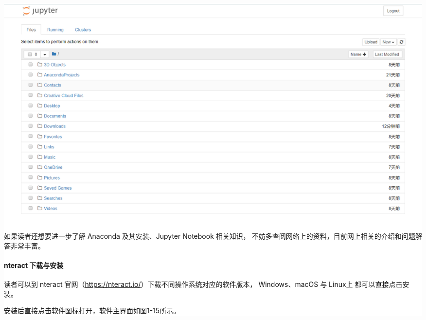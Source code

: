 ![图1-14 本地浏览器 Jupyter Notebook 主页](images/chapter1/nb_home.png)


如果读者还想要进一步了解 Anaconda 及其安装、Jupyter Notebook 相关知识，
不妨多查阅网络上的资料，目前网上相关的介绍和问题解答非常丰富。


#### nteract 下载与安装

读者可以到 nteract 官网（<https://nteract.io/>）下载不同操作系统对应的软件版本，
Windows、macOS 与 Linux上 都可以直接点击安装。

安装后直接点击软件图标打开，软件主界面如图1-15所示。
